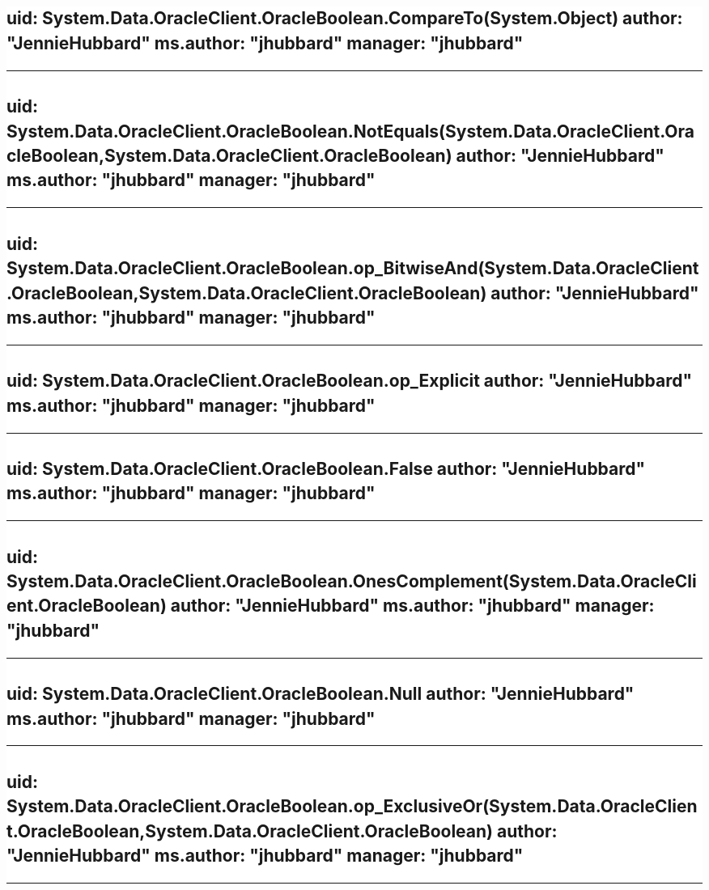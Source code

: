 uid: System.Data.OracleClient.OracleBoolean.CompareTo(System.Object)
author: "JennieHubbard"
ms.author: "jhubbard"
manager: "jhubbard"
---

---
uid: System.Data.OracleClient.OracleBoolean.NotEquals(System.Data.OracleClient.OracleBoolean,System.Data.OracleClient.OracleBoolean)
author: "JennieHubbard"
ms.author: "jhubbard"
manager: "jhubbard"
---

---
uid: System.Data.OracleClient.OracleBoolean.op_BitwiseAnd(System.Data.OracleClient.OracleBoolean,System.Data.OracleClient.OracleBoolean)
author: "JennieHubbard"
ms.author: "jhubbard"
manager: "jhubbard"
---

---
uid: System.Data.OracleClient.OracleBoolean.op_Explicit
author: "JennieHubbard"
ms.author: "jhubbard"
manager: "jhubbard"
---

---
uid: System.Data.OracleClient.OracleBoolean.False
author: "JennieHubbard"
ms.author: "jhubbard"
manager: "jhubbard"
---

---
uid: System.Data.OracleClient.OracleBoolean.OnesComplement(System.Data.OracleClient.OracleBoolean)
author: "JennieHubbard"
ms.author: "jhubbard"
manager: "jhubbard"
---

---
uid: System.Data.OracleClient.OracleBoolean.Null
author: "JennieHubbard"
ms.author: "jhubbard"
manager: "jhubbard"
---

---
uid: System.Data.OracleClient.OracleBoolean.op_ExclusiveOr(System.Data.OracleClient.OracleBoolean,System.Data.OracleClient.OracleBoolean)
author: "JennieHubbard"
ms.author: "jhubbard"
manager: "jhubbard"
---

---